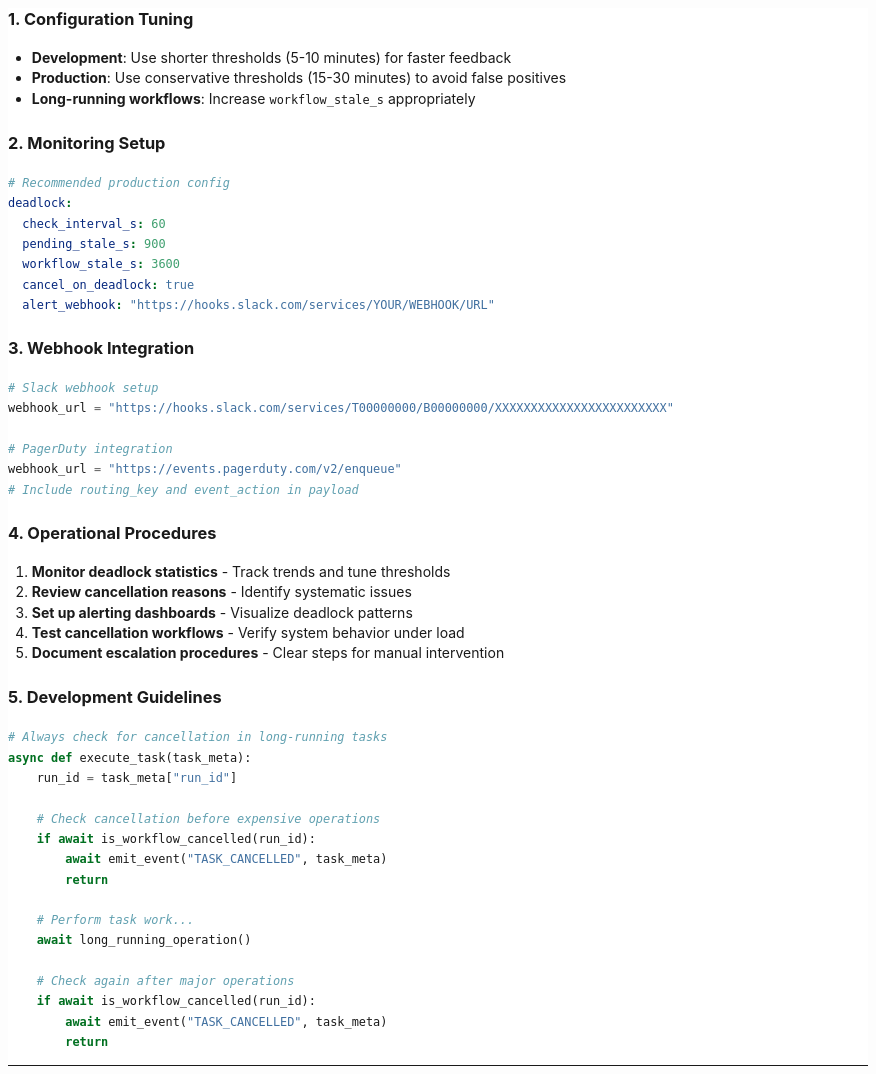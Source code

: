 ### **1. Configuration Tuning**

- **Development**: Use shorter thresholds (5-10 minutes) for faster feedback
- **Production**: Use conservative thresholds (15-30 minutes) to avoid false positives
- **Long-running workflows**: Increase `workflow_stale_s` appropriately

### **2. Monitoring Setup**

```yaml
# Recommended production config
deadlock:
  check_interval_s: 60
  pending_stale_s: 900
  workflow_stale_s: 3600
  cancel_on_deadlock: true
  alert_webhook: "https://hooks.slack.com/services/YOUR/WEBHOOK/URL"
```

### **3. Webhook Integration**

```python
# Slack webhook setup
webhook_url = "https://hooks.slack.com/services/T00000000/B00000000/XXXXXXXXXXXXXXXXXXXXXXXX"

# PagerDuty integration
webhook_url = "https://events.pagerduty.com/v2/enqueue"
# Include routing_key and event_action in payload
```

### **4. Operational Procedures**

1. **Monitor deadlock statistics** - Track trends and tune thresholds
2. **Review cancellation reasons** - Identify systematic issues
3. **Set up alerting dashboards** - Visualize deadlock patterns
4. **Test cancellation workflows** - Verify system behavior under load
5. **Document escalation procedures** - Clear steps for manual intervention

### **5. Development Guidelines**

```python
# Always check for cancellation in long-running tasks
async def execute_task(task_meta):
    run_id = task_meta["run_id"]
    
    # Check cancellation before expensive operations
    if await is_workflow_cancelled(run_id):
        await emit_event("TASK_CANCELLED", task_meta)
        return
    
    # Perform task work...
    await long_running_operation()
    
    # Check again after major operations
    if await is_workflow_cancelled(run_id):
        await emit_event("TASK_CANCELLED", task_meta)
        return
```

---